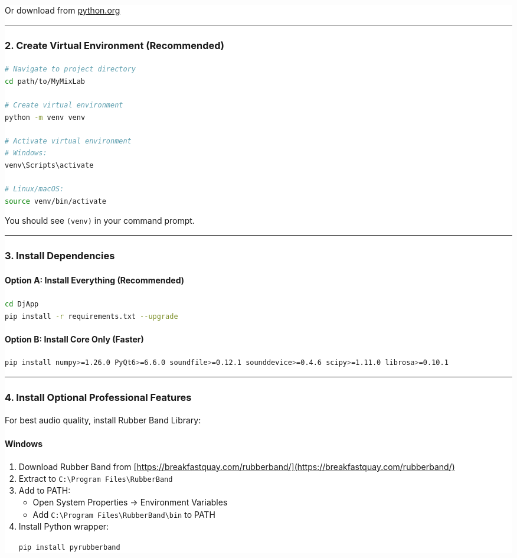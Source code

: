 Or download from [python.org](https://www.python.org/downloads/)

---

### 2. Create Virtual Environment (Recommended)

```bash
# Navigate to project directory
cd path/to/MyMixLab

# Create virtual environment
python -m venv venv

# Activate virtual environment
# Windows:
venv\Scripts\activate

# Linux/macOS:
source venv/bin/activate
```

You should see `(venv)` in your command prompt.

---

### 3. Install Dependencies

#### Option A: Install Everything (Recommended)

```bash
cd DjApp
pip install -r requirements.txt --upgrade
```

#### Option B: Install Core Only (Faster)

```bash
pip install numpy>=1.26.0 PyQt6>=6.6.0 soundfile>=0.12.1 sounddevice>=0.4.6 scipy>=1.11.0 librosa>=0.10.1
```

---

### 4. Install Optional Professional Features

For best audio quality, install Rubber Band Library:

#### Windows
1. Download Rubber Band from [https://breakfastquay.com/rubberband/](https://breakfastquay.com/rubberband/)
2. Extract to `C:\Program Files\RubberBand`
3. Add to PATH:
   - Open System Properties → Environment Variables
   - Add `C:\Program Files\RubberBand\bin` to PATH
4. Install Python wrapper:
   ```bash
   pip install pyrubberband
   ```
